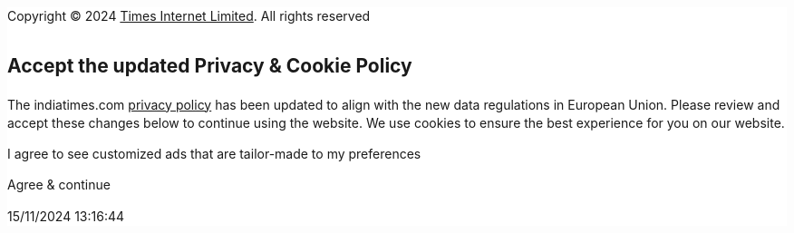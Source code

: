 Copyright © 2024 [Times Internet Limited](https://timesinternet.in/). All rights reserved

Accept the updated Privacy & Cookie Policy
------------------------------------------

The indiatimes.com [privacy policy](https://www.indiatimes.com/privacy-policy) has been updated to align with the new data regulations in European Union. Please review and accept these changes below to continue using the website. We use cookies to ensure the best experience for you on our website.

I agree to see customized ads that are tailor-made to my preferences

Agree & continue

15/11/2024 13:16:44